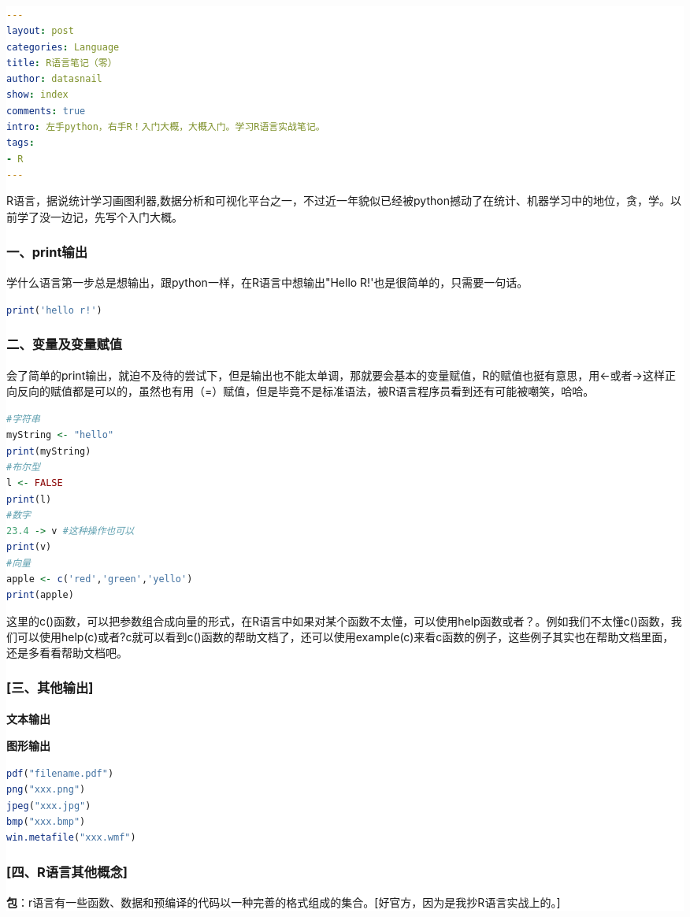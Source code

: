 ```yaml
---
layout: post
categories: Language
title: R语言笔记（零）
author: datasnail
show: index
comments: true
intro: 左手python，右手R！入门大概，大概入门。学习R语言实战笔记。
tags:
- R
---
```


R语言，据说统计学习画图利器,数据分析和可视化平台之一，不过近一年貌似已经被python撼动了在统计、机器学习中的地位，贪，学。以前学了没一边记，先写个入门大概。

### **一、print输出**

学什么语言第一步总是想输出，跟python一样，在R语言中想输出"Hello R!'也是很简单的，只需要一句话。
```R
print('hello r!')
```

### **二、变量及变量赋值**

会了简单的print输出，就迫不及待的尝试下，但是输出也不能太单调，那就要会基本的变量赋值，R的赋值也挺有意思，用<-或者->这样正向反向的赋值都是可以的，虽然也有用（=）赋值，但是毕竟不是标准语法，被R语言程序员看到还有可能被嘲笑，哈哈。
```R
#字符串
myString <- "hello"
print(myString)
#布尔型
l <- FALSE
print(l)
#数字
23.4 -> v #这种操作也可以
print(v)
#向量
apple <- c('red','green','yello')
print(apple)
```
这里的c()函数，可以把参数组合成向量的形式，在R语言中如果对某个函数不太懂，可以使用help函数或者？。例如我们不太懂c()函数，我们可以使用help(c)或者?c就可以看到c()函数的帮助文档了，还可以使用example(c)来看c函数的例子，这些例子其实也在帮助文档里面，还是多看看帮助文档吧。

### **[三、其他输出]**
**文本输出**

**图形输出**
```r
pdf("filename.pdf")
png("xxx.png")
jpeg("xxx.jpg")
bmp("xxx.bmp")
win.metafile("xxx.wmf")
```
### **[四、R语言其他概念]**
**包**：r语言有一些函数、数据和预编译的代码以一种完善的格式组成的集合。[好官方，因为是我抄R语言实战上的。]
